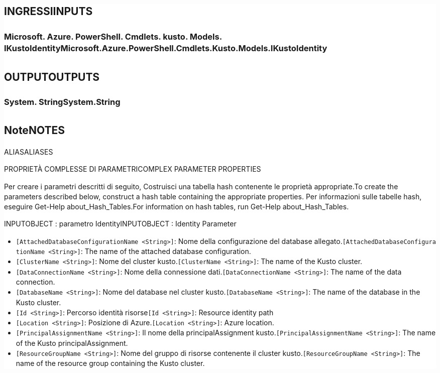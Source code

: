 ## <span data-ttu-id="b887f-136">INGRESSI</span><span class="sxs-lookup"><span data-stu-id="b887f-136">INPUTS</span></span>

### <span data-ttu-id="b887f-137">Microsoft. Azure. PowerShell. Cmdlets. kusto. Models. IKustoIdentity</span><span class="sxs-lookup"><span data-stu-id="b887f-137">Microsoft.Azure.PowerShell.Cmdlets.Kusto.Models.IKustoIdentity</span></span>

## <span data-ttu-id="b887f-138">OUTPUT</span><span class="sxs-lookup"><span data-stu-id="b887f-138">OUTPUTS</span></span>

### <span data-ttu-id="b887f-139">System. String</span><span class="sxs-lookup"><span data-stu-id="b887f-139">System.String</span></span>

## <span data-ttu-id="b887f-140">Note</span><span class="sxs-lookup"><span data-stu-id="b887f-140">NOTES</span></span>

<span data-ttu-id="b887f-141">ALIAS</span><span class="sxs-lookup"><span data-stu-id="b887f-141">ALIASES</span></span>

<span data-ttu-id="b887f-142">PROPRIETÀ COMPLESSE DI PARAMETRI</span><span class="sxs-lookup"><span data-stu-id="b887f-142">COMPLEX PARAMETER PROPERTIES</span></span>

<span data-ttu-id="b887f-143">Per creare i parametri descritti di seguito, Costruisci una tabella hash contenente le proprietà appropriate.</span><span class="sxs-lookup"><span data-stu-id="b887f-143">To create the parameters described below, construct a hash table containing the appropriate properties.</span></span> <span data-ttu-id="b887f-144">Per informazioni sulle tabelle hash, eseguire Get-Help about_Hash_Tables.</span><span class="sxs-lookup"><span data-stu-id="b887f-144">For information on hash tables, run Get-Help about_Hash_Tables.</span></span>


<span data-ttu-id="b887f-145">INPUTOBJECT <IKustoIdentity> : parametro Identity</span><span class="sxs-lookup"><span data-stu-id="b887f-145">INPUTOBJECT <IKustoIdentity>: Identity Parameter</span></span>
  - <span data-ttu-id="b887f-146">`[AttachedDatabaseConfigurationName <String>]`: Nome della configurazione del database allegato.</span><span class="sxs-lookup"><span data-stu-id="b887f-146">`[AttachedDatabaseConfigurationName <String>]`: The name of the attached database configuration.</span></span>
  - <span data-ttu-id="b887f-147">`[ClusterName <String>]`: Nome del cluster kusto.</span><span class="sxs-lookup"><span data-stu-id="b887f-147">`[ClusterName <String>]`: The name of the Kusto cluster.</span></span>
  - <span data-ttu-id="b887f-148">`[DataConnectionName <String>]`: Nome della connessione dati.</span><span class="sxs-lookup"><span data-stu-id="b887f-148">`[DataConnectionName <String>]`: The name of the data connection.</span></span>
  - <span data-ttu-id="b887f-149">`[DatabaseName <String>]`: Nome del database nel cluster kusto.</span><span class="sxs-lookup"><span data-stu-id="b887f-149">`[DatabaseName <String>]`: The name of the database in the Kusto cluster.</span></span>
  - <span data-ttu-id="b887f-150">`[Id <String>]`: Percorso identità risorse</span><span class="sxs-lookup"><span data-stu-id="b887f-150">`[Id <String>]`: Resource identity path</span></span>
  - <span data-ttu-id="b887f-151">`[Location <String>]`: Posizione di Azure.</span><span class="sxs-lookup"><span data-stu-id="b887f-151">`[Location <String>]`: Azure location.</span></span>
  - <span data-ttu-id="b887f-152">`[PrincipalAssignmentName <String>]`: Il nome della principalAssignment kusto.</span><span class="sxs-lookup"><span data-stu-id="b887f-152">`[PrincipalAssignmentName <String>]`: The name of the Kusto principalAssignment.</span></span>
  - <span data-ttu-id="b887f-153">`[ResourceGroupName <String>]`: Nome del gruppo di risorse contenente il cluster kusto.</span><span class="sxs-lookup"><span data-stu-id="b887f-153">`[ResourceGroupName <String>]`: The name of the resource group containing the Kusto cluster.</span></span>